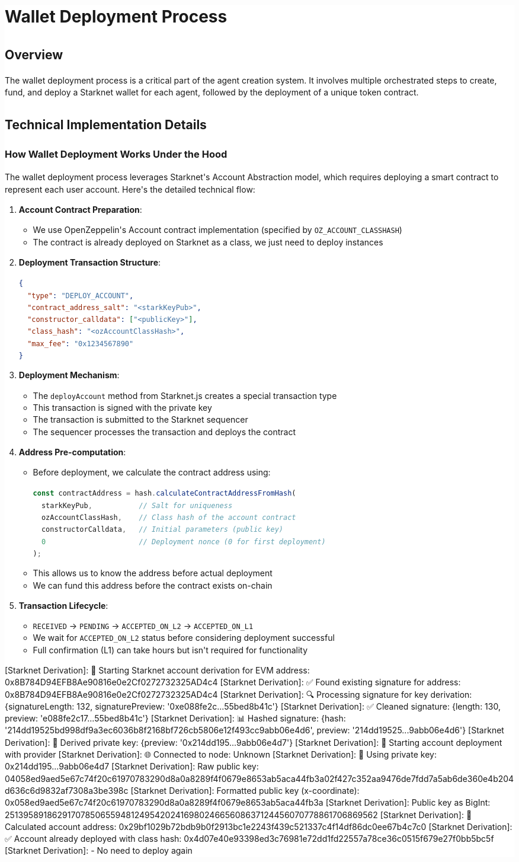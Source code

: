 # Wallet Deployment Process

## Overview
The wallet deployment process is a critical part of the agent creation system. It involves multiple orchestrated steps to create, fund, and deploy a Starknet wallet for each agent, followed by the deployment of a unique token contract.

## Technical Implementation Details

### How Wallet Deployment Works Under the Hood

The wallet deployment process leverages Starknet's Account Abstraction model, which requires deploying a smart contract to represent each user account. Here's the detailed technical flow:

1. **Account Contract Preparation**:
   - We use OpenZeppelin's Account contract implementation (specified by `OZ_ACCOUNT_CLASSHASH`)
   - The contract is already deployed on Starknet as a class, we just need to deploy instances

2. **Deployment Transaction Structure**:
   ```json
   {
     "type": "DEPLOY_ACCOUNT",
     "contract_address_salt": "<starkKeyPub>",
     "constructor_calldata": ["<publicKey>"],
     "class_hash": "<ozAccountClassHash>",
     "max_fee": "0x1234567890"
   }
   ```

3. **Deployment Mechanism**:
   - The `deployAccount` method from Starknet.js creates a special transaction type
   - This transaction is signed with the private key
   - The transaction is submitted to the Starknet sequencer
   - The sequencer processes the transaction and deploys the contract

4. **Address Pre-computation**:
   - Before deployment, we calculate the contract address using:
     ```typescript
     const contractAddress = hash.calculateContractAddressFromHash(
       starkKeyPub,           // Salt for uniqueness
       ozAccountClassHash,    // Class hash of the account contract
       constructorCalldata,   // Initial parameters (public key)
       0                      // Deployment nonce (0 for first deployment)
     );
     ```
   - This allows us to know the address before actual deployment
   - We can fund this address before the contract exists on-chain

5. **Transaction Lifecycle**:
   - `RECEIVED` → `PENDING` → `ACCEPTED_ON_L2` → `ACCEPTED_ON_L1`
   - We wait for `ACCEPTED_ON_L2` status before considering deployment successful
   - Full confirmation (L1) can take hours but isn't required for functionality


[Starknet Derivation]: 🔄 Starting Starknet account derivation for EVM address: 0x8B784D94EFB8Ae90816e0e2Cf0272732325AD4c4
[Starknet Derivation]: ✅ Found existing signature for address: 0x8B784D94EFB8Ae90816e0e2Cf0272732325AD4c4
[Starknet Derivation]: 🔍 Processing signature for key derivation: {signatureLength: 132, signaturePreview: '0xe088fe2c...55bed8b41c'}
[Starknet Derivation]: ✅ Cleaned signature: {length: 130, preview: 'e088fe2c17...55bed8b41c'}
[Starknet Derivation]: 📊 Hashed signature: {hash: '214dd19525bd998df9a3ec6036b8f2168bf726cb5806e12f493cc9abb06e4d6', preview: '214dd19525...9abb06e4d6'}
[Starknet Derivation]: 🔑 Derived private key: {preview: '0x214dd195...9abb06e4d7'}
[Starknet Derivation]: 🔄 Starting account deployment with provider
[Starknet Derivation]: 🌐 Connected to node: Unknown
[Starknet Derivation]: 🔑 Using private key: 0x214dd195...9abb06e4d7
[Starknet Derivation]: Raw public key: 04058ed9aed5e67c74f20c61970783290d8a0a8289f4f0679e8653ab5aca44fb3a02f427c352aa9476de7fdd7a5ab6de360e4b204d636c6d9832af7308a3be398c
[Starknet Derivation]: Formatted public key (x-coordinate): 0x058ed9aed5e67c74f20c61970783290d8a0a8289f4f0679e8653ab5aca44fb3a
[Starknet Derivation]: Public key as BigInt: 2513958918629170785065594812495420241698024665608637124456070778861706869562
[Starknet Derivation]: 📝 Calculated account address: 0x29bf1029b72bdb9b0f2913bc1e2243f439c521337c4f14df86dc0ee67b4c7c0
[Starknet Derivation]: ✅ Account already deployed with class hash: 0x4d07e40e93398ed3c76981e72dd1fd22557a78ce36c0515f679e27f0bb5bc5f
[Starknet Derivation]: - No need to deploy again